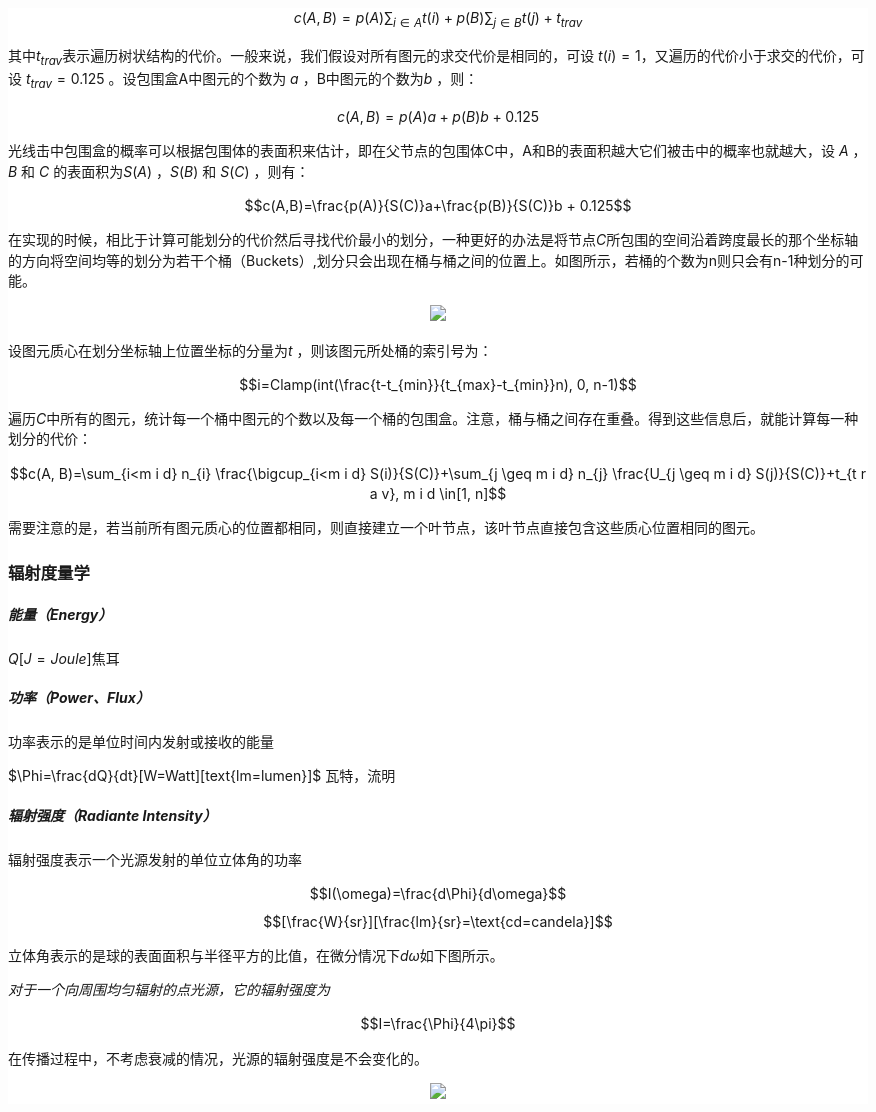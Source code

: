 $$c(A,B)=p(A)\sum_{i \in A} t(i)+p(B)\sum_{j \in B} t(j) + t_{trav}$$

其中$t_{trav}$表示遍历树状结构的代价。一般来说，我们假设对所有图元的求交代价是相同的，可设 $t(i)=1$，又遍历的代价小于求交的代价，可设 $t_{trav}=0.125$ 。设包围盒A中图元的个数为 $a$ ，B中图元的个数为$b$ ，则：

$$c(A,B)=p(A)a+p(B)b + 0.125$$

光线击中包围盒的概率可以根据包围体的表面积来估计，即在父节点的包围体C中，A和B的表面积越大它们被击中的概率也就越大，设 $A$ ， $B$ 和 $C$ 的表面积为$S(A)$ ，$S(B)$ 和 $S(C)$ ，则有：

$$c(A,B)=\frac{p(A)}{S(C)}a+\frac{p(B)}{S(C)}b + 0.125$$

在实现的时候，相比于计算可能划分的代价然后寻找代价最小的划分，一种更好的办法是将节点$C$所包围的空间沿着跨度最长的那个坐标轴的方向将空间均等的划分为若干个桶（Buckets）,划分只会出现在桶与桶之间的位置上。如图所示，若桶的个数为n则只会有n-1种划分的可能。

<center>
    <img
    src="https://xpx-picbed.oss-cn-beijing.aliyuncs.com/blog/2020/04/ray_tracing-bounding_volume_hierarchy2.png" height = 300> 
</center>

设图元质心在划分坐标轴上位置坐标的分量为$t$ ，则该图元所处桶的索引号为：

$$i=Clamp(int(\frac{t-t_{min}}{t_{max}-t_{min}}n), 0, n-1)$$

遍历$C$中所有的图元，统计每一个桶中图元的个数以及每一个桶的包围盒。注意，桶与桶之间存在重叠。得到这些信息后，就能计算每一种划分的代价：

$$c(A, B)=\sum_{i<m i d} n_{i} \frac{\bigcup_{i<m i d} S(i)}{S(C)}+\sum_{j \geq m i d} n_{j} \frac{U_{j \geq m i d} S(j)}{S(C)}+t_{t r a v}, m i d \in[1, n]$$

需要注意的是，若当前所有图元质心的位置都相同，则直接建立一个叶节点，该叶节点直接包含这些质心位置相同的图元。

### 辐射度量学

##### 能量（Energy）

$Q[J=Joule]$焦耳

##### 功率（Power、Flux）

功率表示的是单位时间内发射或接收的能量

$\Phi=\frac{dQ}{dt}[W=Watt][text{lm=lumen}]$ 瓦特，流明

##### 辐射强度（Radiante Intensity）

辐射强度表示一个光源发射的单位立体角的功率

$$I(\omega)=\frac{d\Phi}{d\omega}$$
$$[\frac{W}{sr}][\frac{lm}{sr}=\text{cd=candela}]$$

立体角表示的是球的表面面积与半径平方的比值，在微分情况下$d\omega$如下图所示。

*对于一个向周围均匀辐射的点光源，它的辐射强度为*

$$I=\frac{\Phi}{4\pi}$$

在传播过程中，不考虑衰减的情况，光源的辐射强度是不会变化的。

<center>
    <img
    src="https://xpx-picbed.oss-cn-beijing.aliyuncs.com/blog/2020/04/ray_tracing-radiant_intensity.png" height = 300> 
</center>
